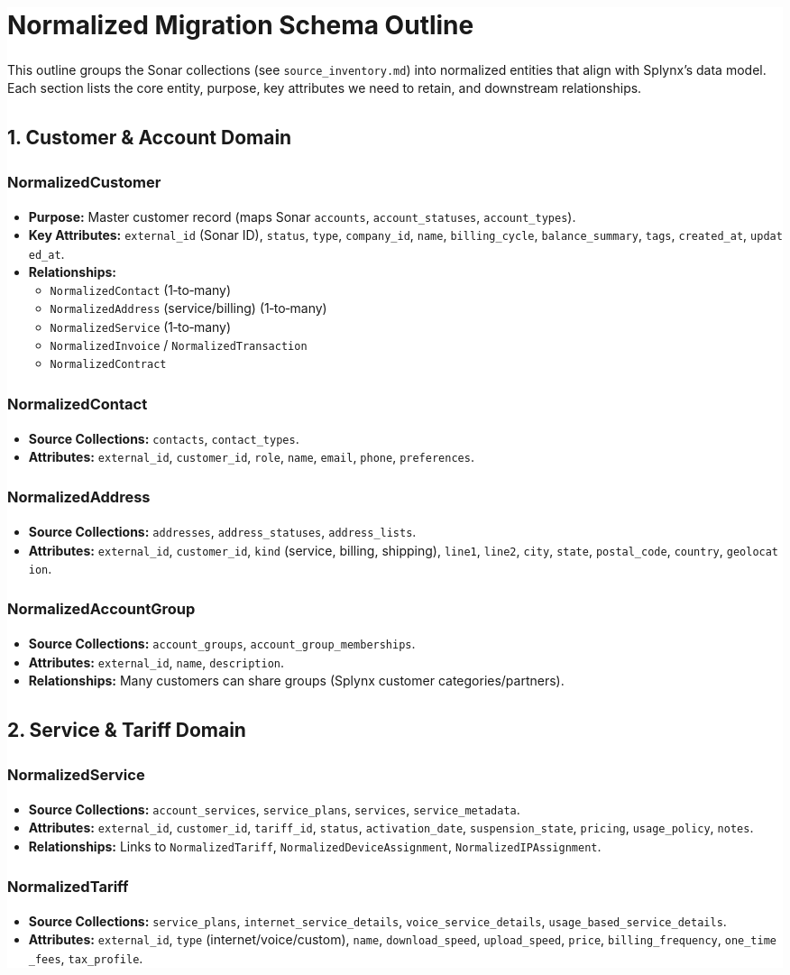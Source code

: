 # Normalized Migration Schema Outline

This outline groups the Sonar collections (see `source_inventory.md`) into normalized entities that align with Splynx’s data model. Each section lists the core entity, purpose, key attributes we need to retain, and downstream relationships.

## 1. Customer & Account Domain

### NormalizedCustomer
- **Purpose:** Master customer record (maps Sonar `accounts`, `account_statuses`, `account_types`).
- **Key Attributes:** `external_id` (Sonar ID), `status`, `type`, `company_id`, `name`, `billing_cycle`, `balance_summary`, `tags`, `created_at`, `updated_at`.
- **Relationships:**
  - `NormalizedContact` (1‑to‑many)
  - `NormalizedAddress` (service/billing) (1‑to‑many)
  - `NormalizedService` (1‑to‑many)
  - `NormalizedInvoice` / `NormalizedTransaction`
  - `NormalizedContract`

### NormalizedContact
- **Source Collections:** `contacts`, `contact_types`.
- **Attributes:** `external_id`, `customer_id`, `role`, `name`, `email`, `phone`, `preferences`.

### NormalizedAddress
- **Source Collections:** `addresses`, `address_statuses`, `address_lists`.
- **Attributes:** `external_id`, `customer_id`, `kind` (service, billing, shipping), `line1`, `line2`, `city`, `state`, `postal_code`, `country`, `geolocation`.

### NormalizedAccountGroup
- **Source Collections:** `account_groups`, `account_group_memberships`.
- **Attributes:** `external_id`, `name`, `description`.
- **Relationships:** Many customers can share groups (Splynx customer categories/partners).

## 2. Service & Tariff Domain

### NormalizedService
- **Source Collections:** `account_services`, `service_plans`, `services`, `service_metadata`.
- **Attributes:** `external_id`, `customer_id`, `tariff_id`, `status`, `activation_date`, `suspension_state`, `pricing`, `usage_policy`, `notes`.
- **Relationships:** Links to `NormalizedTariff`, `NormalizedDeviceAssignment`, `NormalizedIPAssignment`.

### NormalizedTariff
- **Source Collections:** `service_plans`, `internet_service_details`, `voice_service_details`, `usage_based_service_details`.
- **Attributes:** `external_id`, `type` (internet/voice/custom), `name`, `download_speed`, `upload_speed`, `price`, `billing_frequency`, `one_time_fees`, `tax_profile`.
